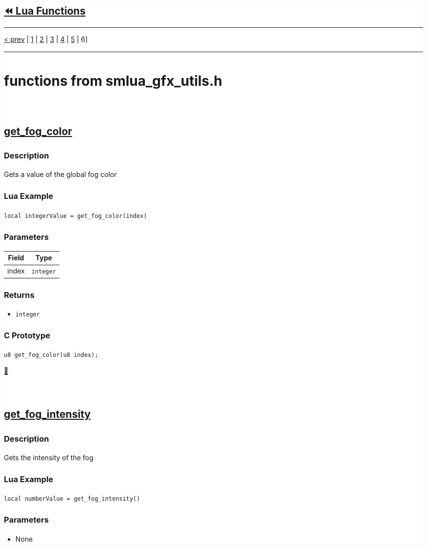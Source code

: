 ## [:rewind: Lua Functions](functions.md)

---

[< prev](functions-5.md) | [1](functions.md) | [2](functions-2.md) | [3](functions-3.md) | [4](functions-4.md) | [5](functions-5.md) | 6]


---
# functions from smlua_gfx_utils.h

<br />


## [get_fog_color](#get_fog_color)

### Description
Gets a value of the global fog color

### Lua Example
`local integerValue = get_fog_color(index)`

### Parameters
| Field | Type |
| ----- | ---- |
| index | `integer` |

### Returns
- `integer`

### C Prototype
`u8 get_fog_color(u8 index);`

[:arrow_up_small:](#)

<br />

## [get_fog_intensity](#get_fog_intensity)

### Description
Gets the intensity of the fog

### Lua Example
`local numberValue = get_fog_intensity()`

### Parameters
- None
